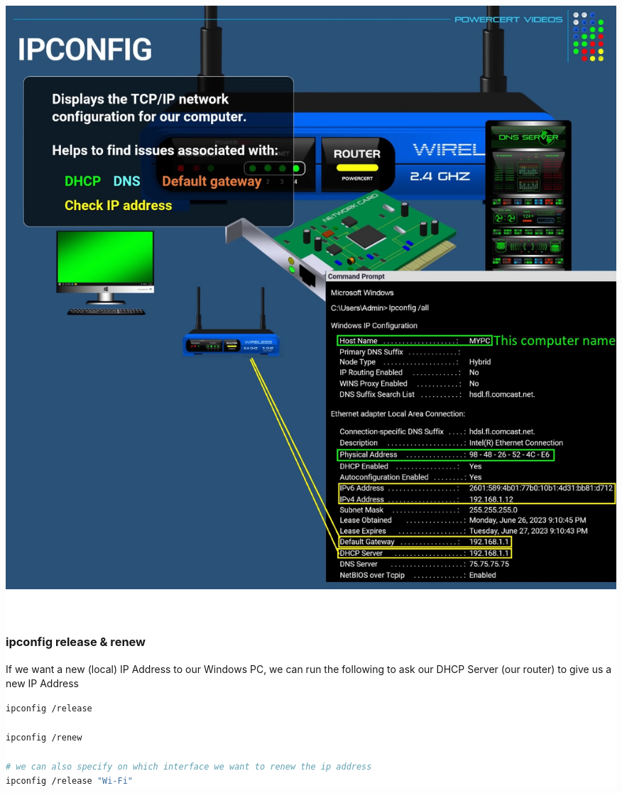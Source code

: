 ![](./WindowsCLI/CMDPrompt_ipconfig.jpg)

<br/>

### ipconfig release & renew

If we want a new (local) IP Address to our Windows PC, we can run the following to ask our DHCP Server (our router) to give us a new IP Address

```bash
ipconfig /release

ipconfig /renew

# we can also specify on which interface we want to renew the ip address
ipconfig /release "Wi-Fi"
```
